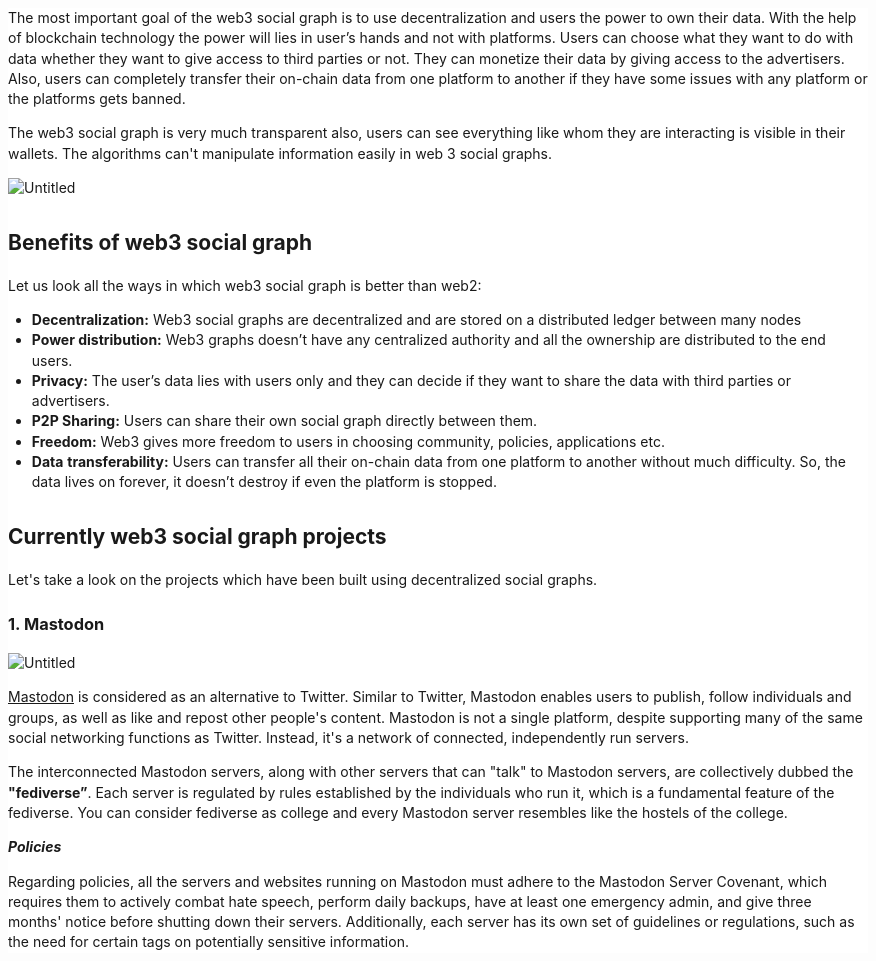 The most important goal of the web3 social graph is to use decentralization and users the power to own their data. With the help of blockchain technology the power will lies in user’s hands and not with platforms. Users can choose what they want to do with data whether they want to give access to third parties or not. They can monetize their data by giving access to the advertisers. Also, users can completely transfer their on-chain data from one platform to another if they have some issues with any platform or the platforms gets banned.  

The web3 social graph is very much transparent also, users can see everything like whom they are interacting is visible in their wallets. The algorithms can't manipulate information easily in web 3 social graphs. 

![Untitled](https://s3-us-west-2.amazonaws.com/secure.notion-static.com/a9b1586a-f035-4deb-a11f-f3929684e694/Untitled.png)

## Benefits of web3 social graph

Let us look all the ways in which web3 social graph is better than web2:

- ********************************Decentralization:******************************** Web3 social graphs are decentralized and are stored on a distributed ledger         between many nodes
- ************************Power distribution:************************ Web3 graphs doesn’t have any centralized authority and all the ownership are distributed to the end users.
- **Privacy:** The user’s data lies with users only and they can decide if they want to share the data with third parties or advertisers.
- **********************P2P Sharing:********************** Users can share their own social graph directly between them.
- **Freedom:** Web3 gives more freedom to users in choosing community, policies, applications etc.
- **Data** **transferability:** Users can transfer all their on-chain data from one platform to another without much difficulty. So, the data lives on forever, it doesn’t destroy if even the platform is stopped.

## Currently web3 social graph projects

Let's take a look on the projects which have been built using decentralized social graphs.

### 1. Mastodon

![Untitled](https://s3-us-west-2.amazonaws.com/secure.notion-static.com/8463e264-c860-42e9-bd96-f638020fb649/Untitled.png)

[Mastodon](https://mastodon.social/about/more) is considered as an alternative to Twitter. Similar to Twitter, Mastodon enables users to publish, follow individuals and groups, as well as like and repost other people's content. Mastodon is not a single platform, despite supporting many of the same social networking functions as Twitter. Instead, it's a network of connected, independently run servers.

The interconnected Mastodon servers, along with other servers that can "talk" to Mastodon servers, are collectively dubbed the **"fediverse”**. Each server is regulated by rules established by the individuals who run it, which is a fundamental feature of the fediverse. You can consider fediverse as college and every Mastodon server resembles like the hostels of the college. 

***Policies***

Regarding policies, all the servers and websites running on Mastodon must adhere to the Mastodon Server Covenant, which requires them to actively combat hate speech, perform daily backups, have at least one emergency admin, and give three months' notice before shutting down their servers. Additionally, each server has its own set of guidelines or regulations, such as the need for certain tags on potentially sensitive information.
